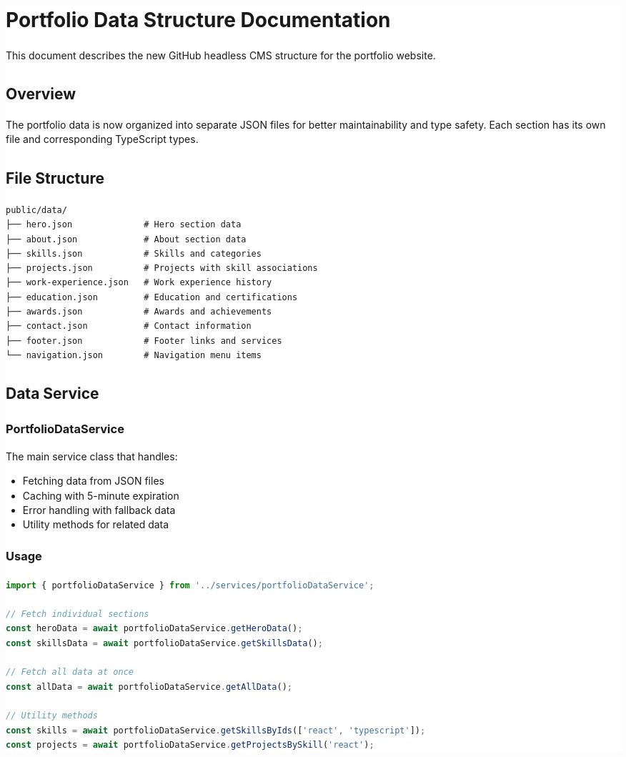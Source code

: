# Portfolio Data Structure Documentation

This document describes the new GitHub headless CMS structure for the portfolio website.

## Overview

The portfolio data is now organized into separate JSON files for better maintainability and type safety. Each section has its own file and corresponding TypeScript types.

## File Structure

```
public/data/
├── hero.json              # Hero section data
├── about.json             # About section data
├── skills.json            # Skills and categories
├── projects.json          # Projects with skill associations
├── work-experience.json   # Work experience history
├── education.json         # Education and certifications
├── awards.json            # Awards and achievements
├── contact.json           # Contact information
├── footer.json            # Footer links and services
└── navigation.json        # Navigation menu items
```

## Data Service

### PortfolioDataService

The main service class that handles:
- Fetching data from JSON files
- Caching with 5-minute expiration
- Error handling with fallback data
- Utility methods for related data

### Usage

```typescript
import { portfolioDataService } from '../services/portfolioDataService';

// Fetch individual sections
const heroData = await portfolioDataService.getHeroData();
const skillsData = await portfolioDataService.getSkillsData();

// Fetch all data at once
const allData = await portfolioDataService.getAllData();

// Utility methods
const skills = await portfolioDataService.getSkillsByIds(['react', 'typescript']);
const projects = await portfolioDataService.getProjectsBySkill('react');
```
